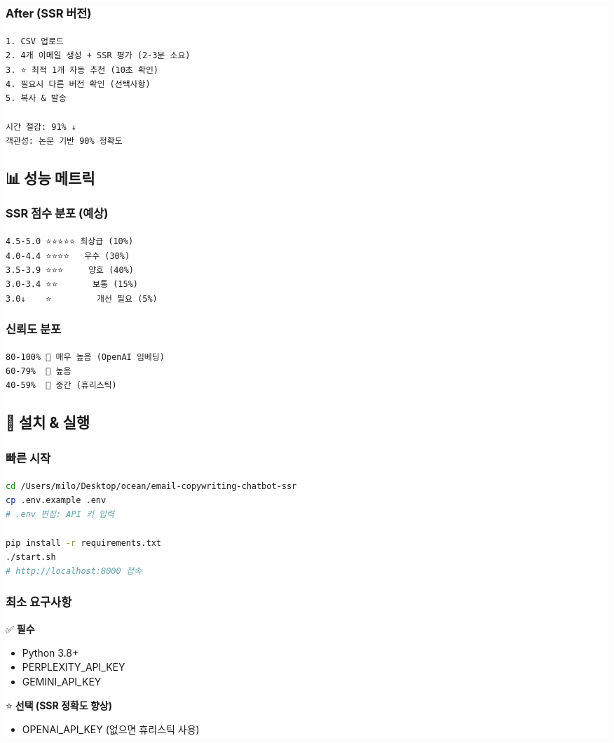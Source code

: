 ### After (SSR 버전)
```
1. CSV 업로드
2. 4개 이메일 생성 + SSR 평가 (2-3분 소요)
3. ⭐ 최적 1개 자동 추천 (10초 확인)
4. 필요시 다른 버전 확인 (선택사항)
5. 복사 & 발송

시간 절감: 91% ↓
객관성: 논문 기반 90% 정확도
```

## 📊 성능 메트릭

### SSR 점수 분포 (예상)

```
4.5-5.0 ⭐⭐⭐⭐⭐ 최상급 (10%)
4.0-4.4 ⭐⭐⭐⭐   우수 (30%)
3.5-3.9 ⭐⭐⭐     양호 (40%)
3.0-3.4 ⭐⭐       보통 (15%)
3.0↓    ⭐         개선 필요 (5%)
```

### 신뢰도 분포
```
80-100% 🎯 매우 높음 (OpenAI 임베딩)
60-79%  🎯 높음
40-59%  🎯 중간 (휴리스틱)
```

## 🔧 설치 & 실행

### 빠른 시작
```bash
cd /Users/milo/Desktop/ocean/email-copywriting-chatbot-ssr
cp .env.example .env
# .env 편집: API 키 입력

pip install -r requirements.txt
./start.sh
# http://localhost:8000 접속
```

### 최소 요구사항
✅ **필수**
- Python 3.8+
- PERPLEXITY_API_KEY
- GEMINI_API_KEY

⭐ **선택 (SSR 정확도 향상)**
- OPENAI_API_KEY (없으면 휴리스틱 사용)
